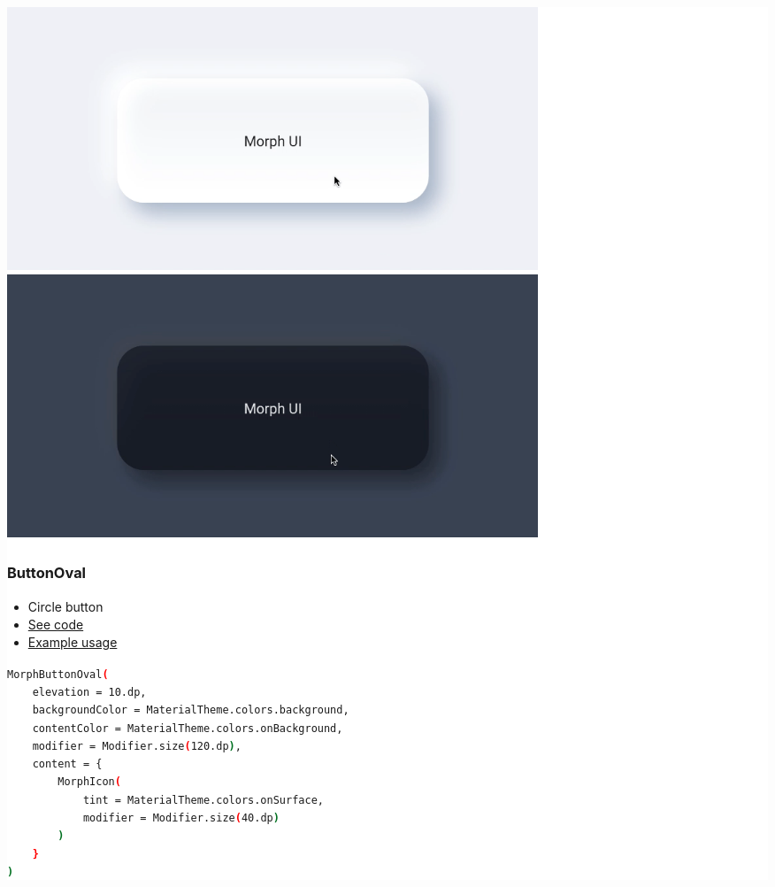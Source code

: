 <img width="600" src="art/btnrl.gif"><img width="600" src="art/btnrd.gif">
</div>

### ButtonOval

- Circle button
- [See code](neumorph/src/main/kotlin/com/adwi/neumorph/android/ButtonOval.kt)
- [Example usage](app/src/main/kotlin/com/adwi/neumorph/sample/ui/screens/HomeScreen.kt)

```bash
MorphButtonOval(
    elevation = 10.dp,
    backgroundColor = MaterialTheme.colors.background,
    contentColor = MaterialTheme.colors.onBackground,
    modifier = Modifier.size(120.dp),
    content = {
        MorphIcon(
            tint = MaterialTheme.colors.onSurface,
            modifier = Modifier.size(40.dp)
        )
    }
)
```